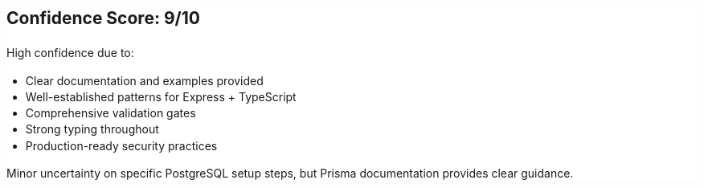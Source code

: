 ## Confidence Score: 9/10

High confidence due to:
- Clear documentation and examples provided
- Well-established patterns for Express + TypeScript
- Comprehensive validation gates
- Strong typing throughout
- Production-ready security practices

Minor uncertainty on specific PostgreSQL setup steps, but Prisma documentation provides clear guidance.